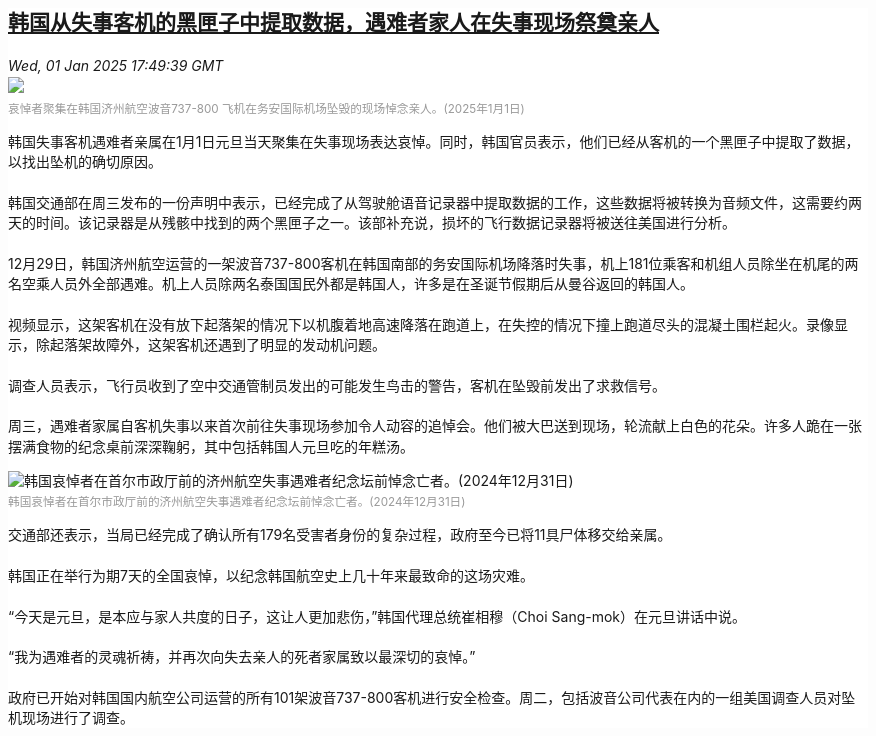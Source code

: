 
[韩国从失事客机的黑匣子中提取数据，遇难者家人在失事现场祭奠亲人](https://www.voachinese.com/a/south-korea-air-crash-investigators-extract-black-box-data-as-grieving-families-mourn-the-victims-20250101/7921011.html)
------

<div><i>Wed, 01 Jan 2025 17:49:39 GMT</i></div><img src="https://images.weserv.nl?url=gdb.voanews.com/3077cf6c-739e-435c-aec6-3d5a1d166b41_r1_s_w900.jpg" width="100%"><div><small style="color: #999;">哀悼者聚集在韩国济州航空波音737-800 飞机在务安国际机场坠毁的现场悼念亲人。(2025年1月1日)</small></div><p>韩国失事客机遇难者亲属在1月1日元旦当天聚集在失事现场表达哀悼。同时，韩国官员表示，他们已经从客机的一个黑匣子中提取了数据，以找出坠机的确切原因。<br /><br />韩国交通部在周三发布的一份声明中表示，已经完成了从驾驶舱语音记录器中提取数据的工作，这些数据将被转换为音频文件，这需要约两天的时间。该记录器是从残骸中找到的两个黑匣子之一。该部补充说，损坏的飞行数据记录器将被送往美国进行分析。<br /><br />12月29日，韩国济州航空运营的一架波音737-800客机在韩国南部的务安国际机场降落时失事，机上181位乘客和机组人员除坐在机尾的两名空乘人员外全部遇难。机上人员除两名泰国国民外都是韩国人，许多是在圣诞节假期后从曼谷返回的韩国人。<br /><br />视频显示，这架客机在没有放下起落架的情况下以机腹着地高速降落在跑道上，在失控的情况下撞上跑道尽头的混凝土围栏起火。录像显示，除起落架故障外，这架客机还遇到了明显的发动机问题。<br /><br />调查人员表示，飞行员收到了空中交通管制员发出的可能发生鸟击的警告，客机在坠毁前发出了求救信号。<br /><br />周三，遇难者家属自客机失事以来首次前往失事现场参加令人动容的追悼会。他们被大巴送到现场，轮流献上白色的花朵。许多人跪在一张摆满食物的纪念桌前深深鞠躬，其中包括韩国人元旦吃的年糕汤。<br /></p><div ><img  src="https://images.weserv.nl?url=gdb.voanews.com/3dbd6c1d-26f6-4911-9b07-de20c790de39_w900.jpg" alt="韩国哀悼者在首尔市政厅前的济州航空失事遇难者纪念坛前悼念亡者。(2024年12月31日)" border="0"/><div><small style="color: #999;">韩国哀悼者在首尔市政厅前的济州航空失事遇难者纪念坛前悼念亡者。(2024年12月31日)</small></div></div><p>交通部还表示，当局已经完成了确认所有179名受害者身份的复杂过程，政府至今已将11具尸体移交给亲属。<br /><br />韩国正在举行为期7天的全国哀悼，以纪念韩国航空史上几十年来最致命的这场灾难。<br /><br />“今天是元旦，是本应与家人共度的日子，这让人更加悲伤，”韩国代理总统崔相穆（Choi Sang-mok）在元旦讲话中说。<br /><br />“我为遇难者的灵魂祈祷，并再次向失去亲人的死者家属致以最深切的哀悼。”<br /><br />政府已开始对韩国国内航空公司运营的所有101架波音737-800客机进行安全检查。周二，包括波音公司代表在内的一组美国调查人员对坠机现场进行了调查。</p>
